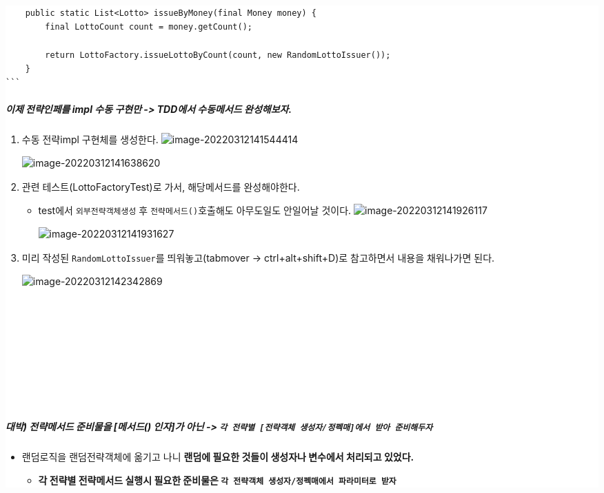         public static List<Lotto> issueByMoney(final Money money) {
            final LottoCount count = money.getCount();
    
            return LottoFactory.issueLottoByCount(count, new RandomLottoIssuer());
        }
    ```

    







##### 이제 전략인페를 impl 수동 구현만 -> TDD에서 수동메서드 완성해보자.



1. 수동 전략impl 구현체를 생성한다.
    ![image-20220312141544414](https://raw.githubusercontent.com/is3js/screenshots/main/image-20220312141544414.png)

    ![image-20220312141638620](https://raw.githubusercontent.com/is3js/screenshots/main/image-20220312141638620.png)

    

    

    

2. 관련 테스트(LottoFactoryTest)로 가서, 해당메서드를 완성해야한다.

    - test에서 `외부전략객체생성` 후 `전략메서드()`호출해도 아무도일도 안일어날 것이다.
        ![image-20220312141926117](https://raw.githubusercontent.com/is3js/screenshots/main/image-20220312141926117.png)

        ![image-20220312141931627](https://raw.githubusercontent.com/is3js/screenshots/main/image-20220312141931627.png)





3. 미리 작성된 `RandomLottoIssuer`를 띄워놓고(tabmover -> ctrl+alt+shift+D)로 참고하면서 내용을 채워나가면 된다.

    


    ![image-20220312142342869](https://raw.githubusercontent.com/is3js/screenshots/main/image-20220312142342869.png)


​    

​    

​    

​    

​    

##### 대박) 전략메서드 준비물을 [메서드() 인자]가 아닌 -> `각 전략별 [전략객체 생성자/정펙매]에서 받아 준비해두자`

- 랜덤로직을 랜덤전략객체에 옮기고 나니 **랜덤에 필요한 것들이 생성자나 변수에서 처리되고 있었다.**

    - **각 전략별 전략메서드 실행시 필요한 준비물은 `각 전략객체 생성자/정펙매에서 파라미터로 받자`**
